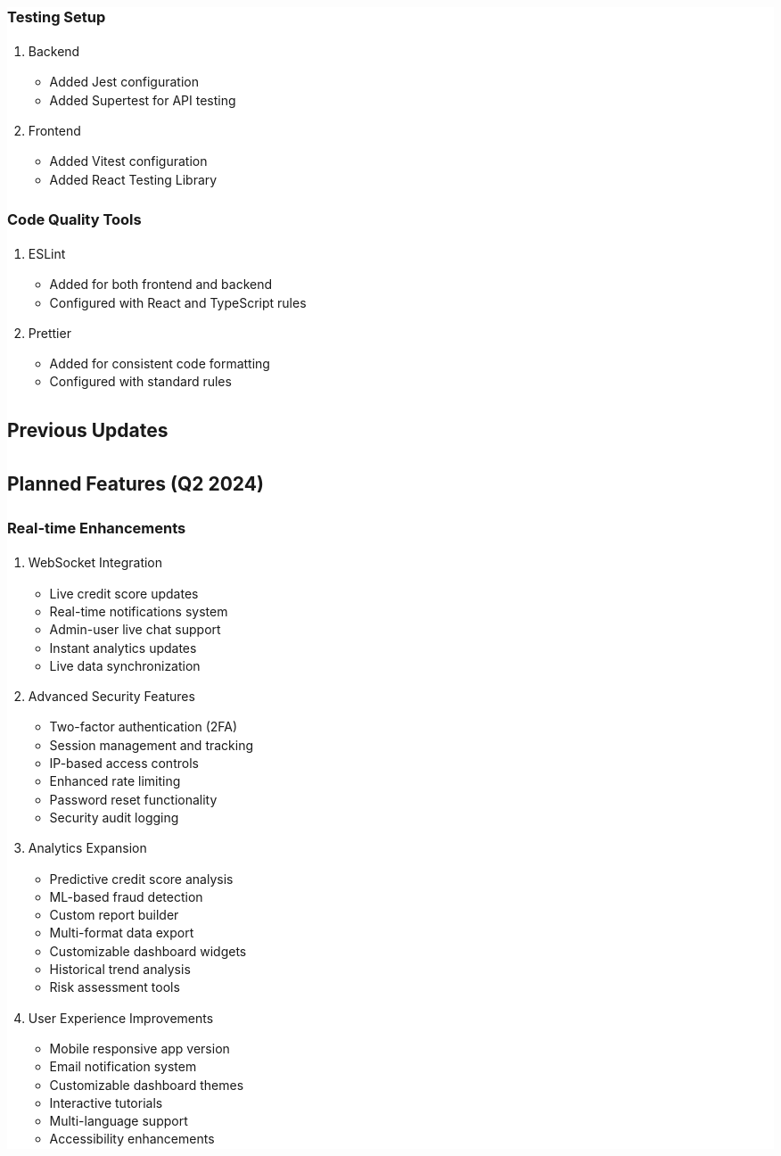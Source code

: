 ### Testing Setup
1. Backend
   - Added Jest configuration
   - Added Supertest for API testing

2. Frontend
   - Added Vitest configuration
   - Added React Testing Library

### Code Quality Tools
1. ESLint
   - Added for both frontend and backend
   - Configured with React and TypeScript rules

2. Prettier
   - Added for consistent code formatting
   - Configured with standard rules

## Previous Updates

## Planned Features (Q2 2024)

### Real-time Enhancements
1. WebSocket Integration
   - Live credit score updates
   - Real-time notifications system
   - Admin-user live chat support
   - Instant analytics updates
   - Live data synchronization

2. Advanced Security Features
   - Two-factor authentication (2FA)
   - Session management and tracking
   - IP-based access controls
   - Enhanced rate limiting
   - Password reset functionality
   - Security audit logging

3. Analytics Expansion
   - Predictive credit score analysis
   - ML-based fraud detection
   - Custom report builder
   - Multi-format data export
   - Customizable dashboard widgets
   - Historical trend analysis
   - Risk assessment tools

4. User Experience Improvements
   - Mobile responsive app version
   - Email notification system
   - Customizable dashboard themes
   - Interactive tutorials
   - Multi-language support
   - Accessibility enhancements
